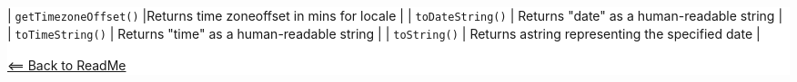 | `getTimezoneOffset()`  |Returns time zoneoffset in mins for locale   |
| `toDateString()` | Returns "date" as a human-readable string  |
| `toTimeString()`  | Returns "time" as a human-readable string  |
| `toString()`  | Returns astring representing the specified date  |  

[<== Back to ReadMe](../README.md)